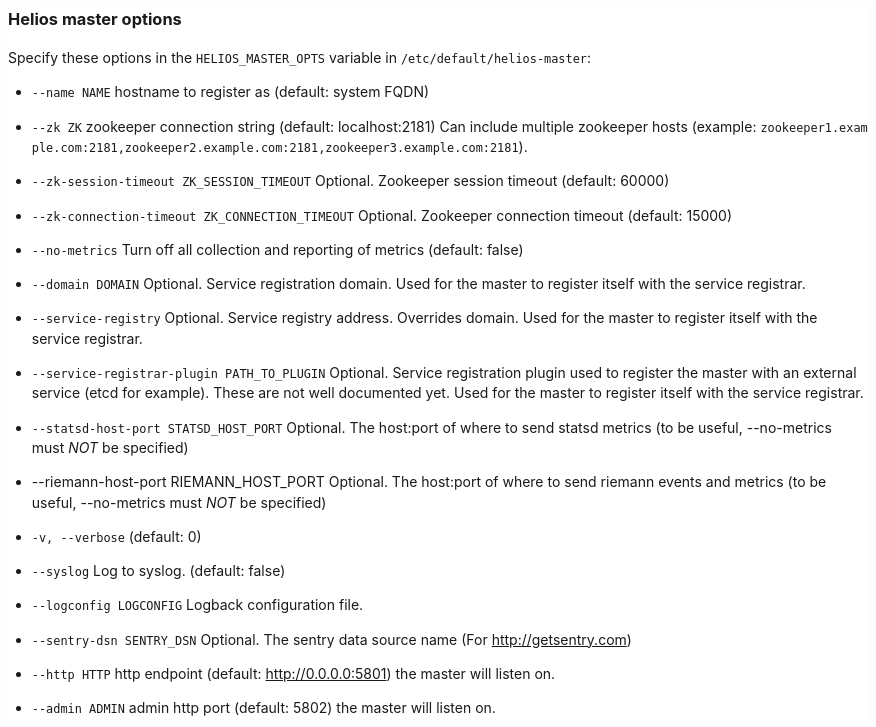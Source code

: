 ### Helios master options
Specify these options in the `HELIOS_MASTER_OPTS` variable in `/etc/default/helios-master`:

* `--name NAME`
  hostname to register as (default: system FQDN)

* `--zk ZK`
  zookeeper connection string (default: localhost:2181) Can include multiple zookeeper hosts (example: `zookeeper1.example.com:2181,zookeeper2.example.com:2181,zookeeper3.example.com:2181`).

* `--zk-session-timeout ZK_SESSION_TIMEOUT`
  Optional. Zookeeper session timeout (default: 60000)

* `--zk-connection-timeout ZK_CONNECTION_TIMEOUT`
  Optional. Zookeeper connection timeout (default: 15000)

* `--no-metrics`
  Turn off all collection and reporting of metrics (default: false)

* `--domain DOMAIN`
  Optional. Service registration domain. Used for the master to register itself with the service registrar.

* `--service-registry`
  Optional. Service registry address. Overrides domain. Used for the master to register itself with
  the service registrar.

* `--service-registrar-plugin PATH_TO_PLUGIN`
  Optional. Service registration plugin used to register the master with an external service (etcd
  for example). These are not well documented yet. Used for the master to register itself with the
  service registrar.

* `--statsd-host-port STATSD_HOST_PORT`
  Optional. The host:port of where to send statsd metrics (to be useful, --no-metrics must *NOT* be specified)

* --riemann-host-port RIEMANN_HOST_PORT
  Optional. The host:port of where to send riemann events and metrics (to be useful, --no-metrics must *NOT* be specified)

* `-v, --verbose`
  (default: 0)

* `--syslog`
  Log to syslog. (default: false)

* `--logconfig LOGCONFIG`
  Logback configuration file.

* `--sentry-dsn SENTRY_DSN`
  Optional. The sentry data source name (For http://getsentry.com)

* `--http HTTP`
  http endpoint (default: http://0.0.0.0:5801) the master will listen on.

* `--admin ADMIN`
  admin http port (default: 5802) the master will listen on.
